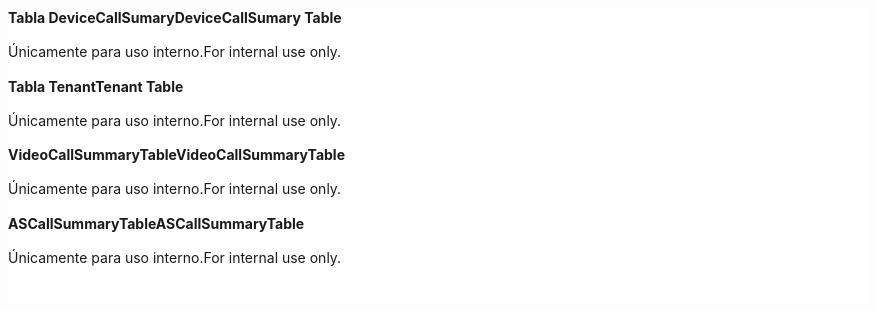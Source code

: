<tr class="even">
<td><p><span data-ttu-id="0c27a-222"><strong>Tabla DeviceCallSumary</strong></span><span class="sxs-lookup"><span data-stu-id="0c27a-222"><strong>DeviceCallSumary Table</strong></span></span></p></td>
<td><p><span data-ttu-id="0c27a-223">Únicamente para uso interno.</span><span class="sxs-lookup"><span data-stu-id="0c27a-223">For internal use only.</span></span></p></td>
</tr>
<tr class="odd">
<td><p><span data-ttu-id="0c27a-224"><strong>Tabla Tenant</strong></span><span class="sxs-lookup"><span data-stu-id="0c27a-224"><strong>Tenant Table</strong></span></span></p></td>
<td><p><span data-ttu-id="0c27a-225">Únicamente para uso interno.</span><span class="sxs-lookup"><span data-stu-id="0c27a-225">For internal use only.</span></span></p></td>
</tr>
<tr class="even">
<td><p><span data-ttu-id="0c27a-226"><strong>VideoCallSummaryTable</strong></span><span class="sxs-lookup"><span data-stu-id="0c27a-226"><strong>VideoCallSummaryTable</strong></span></span></p></td>
<td><p><span data-ttu-id="0c27a-227">Únicamente para uso interno.</span><span class="sxs-lookup"><span data-stu-id="0c27a-227">For internal use only.</span></span></p></td>
</tr>
<tr class="odd">
<td><p><span data-ttu-id="0c27a-228"><strong>ASCallSummaryTable</strong></span><span class="sxs-lookup"><span data-stu-id="0c27a-228"><strong>ASCallSummaryTable</strong></span></span></p></td>
<td><p><span data-ttu-id="0c27a-229">Únicamente para uso interno.</span><span class="sxs-lookup"><span data-stu-id="0c27a-229">For internal use only.</span></span></p></td>
</tr>
</tbody>
</table>


</div>

<span> </span>

</div>

</div>

</div>

